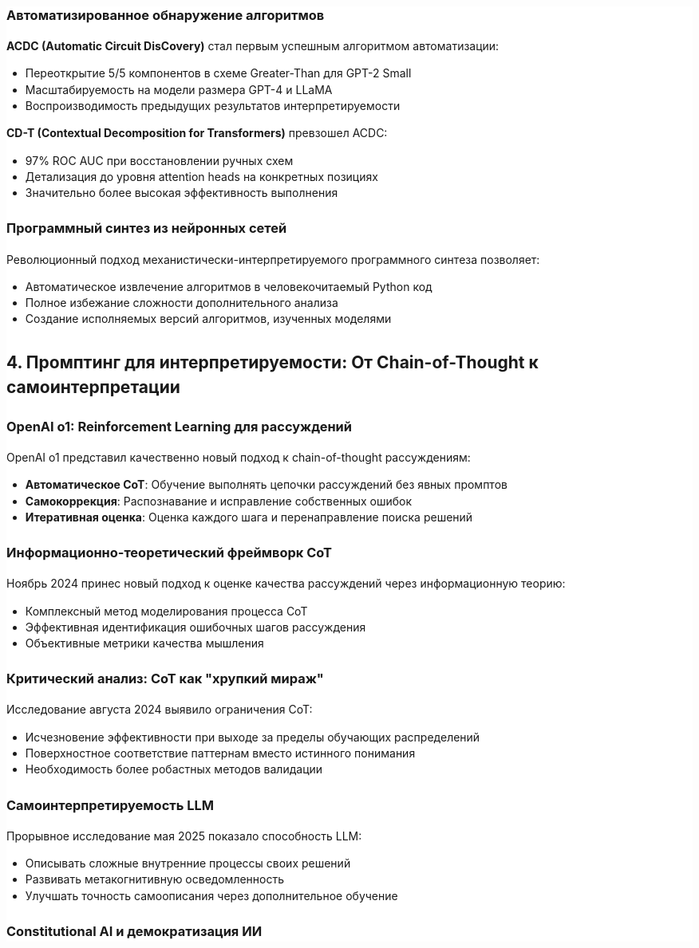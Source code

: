 ### Автоматизированное обнаружение алгоритмов

**ACDC (Automatic Circuit DisCovery)** стал первым успешным алгоритмом автоматизации:
- Переоткрытие 5/5 компонентов в схеме Greater-Than для GPT-2 Small
- Масштабируемость на модели размера GPT-4 и LLaMA
- Воспроизводимость предыдущих результатов интерпретируемости

**CD-T (Contextual Decomposition for Transformers)** превзошел ACDC:
- 97% ROC AUC при восстановлении ручных схем
- Детализация до уровня attention heads на конкретных позициях
- Значительно более высокая эффективность выполнения

### Программный синтез из нейронных сетей

Революционный подход механистически-интерпретируемого программного синтеза позволяет:
- Автоматическое извлечение алгоритмов в человекочитаемый Python код
- Полное избежание сложности дополнительного анализа
- Создание исполняемых версий алгоритмов, изученных моделями

## 4. Промптинг для интерпретируемости: От Chain-of-Thought к самоинтерпретации

### OpenAI o1: Reinforcement Learning для рассуждений

OpenAI o1 представил качественно новый подход к chain-of-thought рассуждениям:
- **Автоматическое CoT**: Обучение выполнять цепочки рассуждений без явных промптов
- **Самокоррекция**: Распознавание и исправление собственных ошибок
- **Итеративная оценка**: Оценка каждого шага и перенаправление поиска решений

### Информационно-теоретический фреймворк CoT

Ноябрь 2024 принес новый подход к оценке качества рассуждений через информационную теорию:
- Комплексный метод моделирования процесса CoT
- Эффективная идентификация ошибочных шагов рассуждения
- Объективные метрики качества мышления

### Критический анализ: CoT как "хрупкий мираж"

Исследование августа 2024 выявило ограничения CoT:
- Исчезновение эффективности при выходе за пределы обучающих распределений
- Поверхностное соответствие паттернам вместо истинного понимания
- Необходимость более робастных методов валидации

### Самоинтерпретируемость LLM

Прорывное исследование мая 2025 показало способность LLM:
- Описывать сложные внутренние процессы своих решений
- Развивать метакогнитивную осведомленность
- Улучшать точность самоописания через дополнительное обучение

### Constitutional AI и демократизация ИИ
